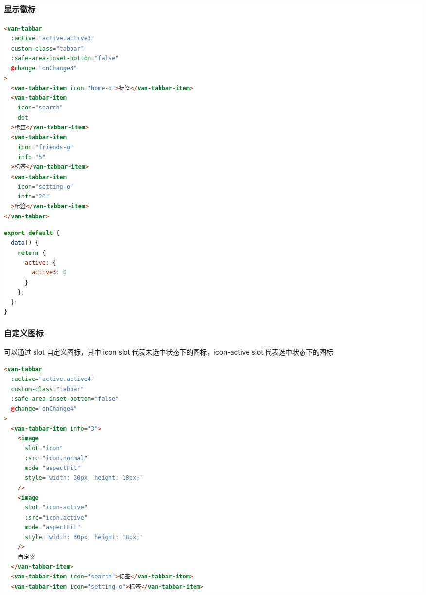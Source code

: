 ### 显示徽标

```html
<van-tabbar
  :active="active.active3"
  custom-class="tabbar"
  :safe-area-inset-bottom="false"
  @change="onChange3"
>
  <van-tabbar-item icon="home-o">标签</van-tabbar-item>
  <van-tabbar-item
    icon="search"
    dot
  >标签</van-tabbar-item>
  <van-tabbar-item
    icon="friends-o"
    info="5"
  >标签</van-tabbar-item>
  <van-tabbar-item
    icon="setting-o"
    info="20"
  >标签</van-tabbar-item>
</van-tabbar>
```

```js
export default {
  data() {
    return {
      active: {
        active3: 0
      }
    };
  }
}
```

### 自定义图标

可以通过 slot 自定义图标，其中 icon slot 代表未选中状态下的图标，icon-active slot 代表选中状态下的图标

```html
<van-tabbar
  :active="active.active4"
  custom-class="tabbar"
  :safe-area-inset-bottom="false"
  @change="onChange4"
>
  <van-tabbar-item info="3">
    <image
      slot="icon"
      :src="icon.normal"
      mode="aspectFit"
      style="width: 30px; height: 18px;"
    />
    <image
      slot="icon-active"
      :src="icon.active"
      mode="aspectFit"
      style="width: 30px; height: 18px;"
    />
    自定义
  </van-tabbar-item>
  <van-tabbar-item icon="search">标签</van-tabbar-item>
  <van-tabbar-item icon="setting-o">标签</van-tabbar-item>
```